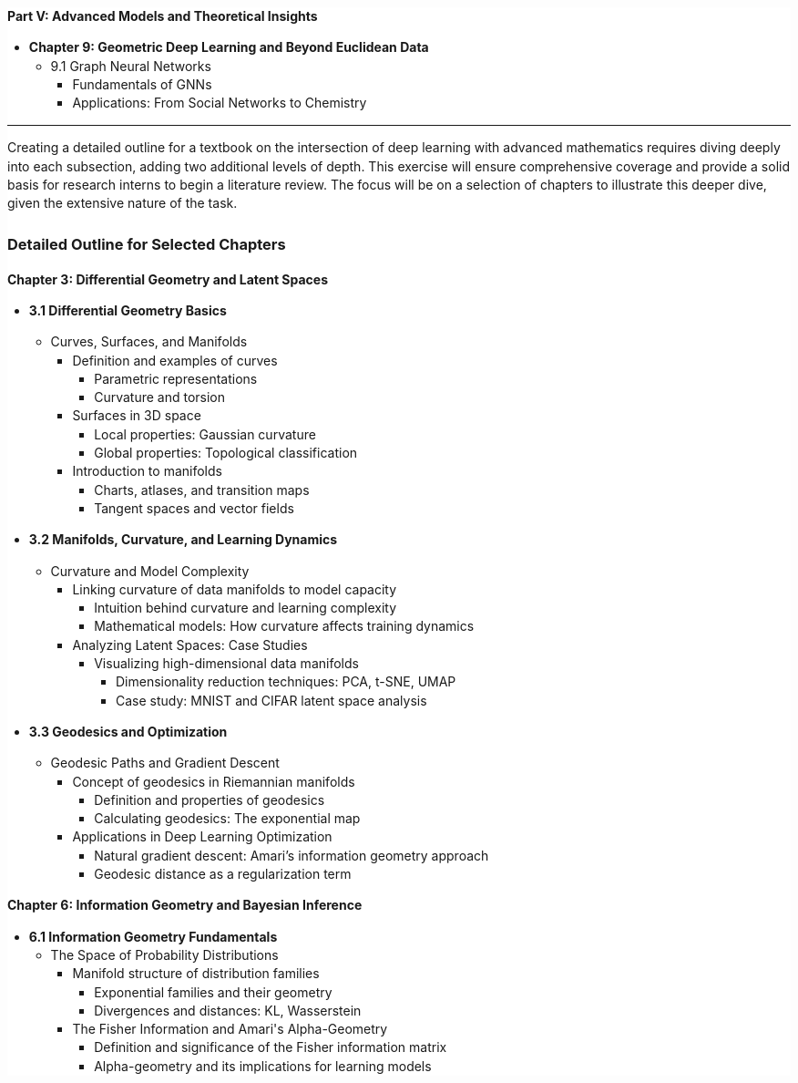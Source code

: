 **Part V: Advanced Models and Theoretical Insights**
- **Chapter 9: Geometric Deep Learning and Beyond Euclidean Data**
  - 9.1 Graph Neural Networks
    - Fundamentals of GNNs
    - Applications: From Social Networks to Chemistry

---

Creating a detailed outline for a textbook on the intersection of deep learning with advanced mathematics requires diving deeply into each subsection, adding two additional levels of depth. This exercise will ensure comprehensive coverage and provide a solid basis for research interns to begin a literature review. The focus will be on a selection of chapters to illustrate this deeper dive, given the extensive nature of the task.

### Detailed Outline for Selected Chapters

**Chapter 3: Differential Geometry and Latent Spaces**

- **3.1 Differential Geometry Basics**
  - Curves, Surfaces, and Manifolds
    - Definition and examples of curves
      - Parametric representations
      - Curvature and torsion
    - Surfaces in 3D space
      - Local properties: Gaussian curvature
      - Global properties: Topological classification
    - Introduction to manifolds
      - Charts, atlases, and transition maps
      - Tangent spaces and vector fields

- **3.2 Manifolds, Curvature, and Learning Dynamics**
  - Curvature and Model Complexity
    - Linking curvature of data manifolds to model capacity
      - Intuition behind curvature and learning complexity
      - Mathematical models: How curvature affects training dynamics
    - Analyzing Latent Spaces: Case Studies
      - Visualizing high-dimensional data manifolds
        - Dimensionality reduction techniques: PCA, t-SNE, UMAP
        - Case study: MNIST and CIFAR latent space analysis

- **3.3 Geodesics and Optimization**
  - Geodesic Paths and Gradient Descent
    - Concept of geodesics in Riemannian manifolds
      - Definition and properties of geodesics
      - Calculating geodesics: The exponential map
    - Applications in Deep Learning Optimization
      - Natural gradient descent: Amari’s information geometry approach
      - Geodesic distance as a regularization term

**Chapter 6: Information Geometry and Bayesian Inference**

- **6.1 Information Geometry Fundamentals**
  - The Space of Probability Distributions
    - Manifold structure of distribution families
      - Exponential families and their geometry
      - Divergences and distances: KL, Wasserstein
    - The Fisher Information and Amari's Alpha-Geometry
      - Definition and significance of the Fisher information matrix
      - Alpha-geometry and its implications for learning models
